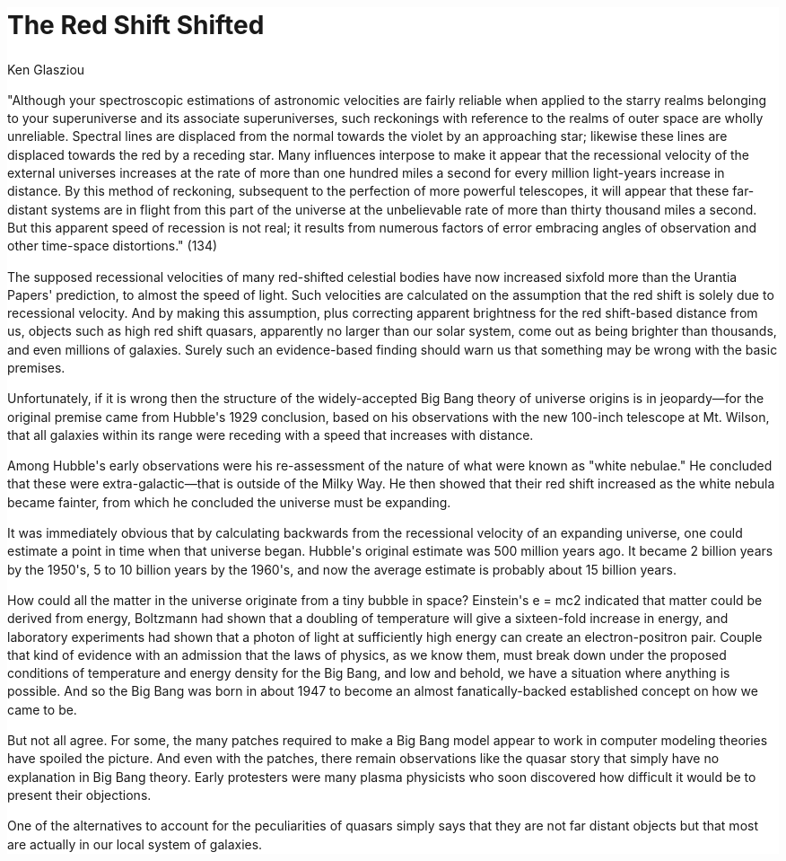 # The Red Shift Shifted

Ken Glasziou

"Although your spectroscopic estimations of  astronomic velocities are fairly reliable when applied to the starry realms belonging to your superuniverse and its associate superuniverses, such reckonings with reference to the realms of outer space are wholly unreliable. Spectral lines are displaced from the normal towards the violet by an approaching star; likewise these lines are displaced towards the red by a receding star. Many influences interpose to make it appear that the recessional velocity of the external universes increases at the rate of more than one hundred miles a second for every million light-years increase in distance. By this method of reckoning, subsequent to the perfection of more powerful telescopes, it will appear that these far-distant systems are in flight from this part of the universe at the unbelievable rate of more than thirty thousand miles a second. But this apparent speed of recession is not real; it results from numerous factors of error embracing angles of observation and other time-space distortions." (134)

The supposed recessional velocities of many red-shifted celestial bodies have now increased sixfold more than the Urantia Papers' prediction, to almost  the speed of light. Such velocities are calculated on the assumption that the red shift is solely due to recessional velocity. And by making this assumption, plus correcting  apparent brightness for the red shift-based distance from us, objects such as high red shift quasars, apparently no larger than our solar system, come out as being brighter than thousands, and even millions of galaxies. Surely such an evidence-based finding should warn us that something may be wrong with the basic premises.

Unfortunately, if it is wrong then the structure of the widely-accepted Big Bang theory of universe origins is in jeopardy—for the original premise came from Hubble's 1929 conclusion, based on his observations with the new 100-inch telescope at Mt. Wilson, that all galaxies within its range were receding with a speed that increases with distance.

Among Hubble's early observations were his re-assessment of the nature of what were known as "white nebulae." He concluded that these were extra-galactic—that is outside of the Milky Way. He then showed that their red shift increased as the white nebula became fainter, from which he concluded the universe must be expanding.

It was immediately obvious that by calculating backwards from the recessional velocity of an expanding universe, one could estimate a point in time when that universe began.  Hubble's original estimate was 500 million years ago. It became 2 billion years by the 1950's, 5 to 10 billion years by the 1960's, and now the average estimate is probably about 15 billion years.

How could all the matter in the universe originate from a tiny bubble in space? Einstein's e = mc2 indicated that matter could be derived from energy, Boltzmann had shown that a doubling of temperature will give a sixteen-fold increase in energy, and laboratory experiments had shown that a photon of light at sufficiently high energy can create an electron-positron pair. Couple that kind of evidence with an admission that the laws of physics, as we know them, must break down under the proposed conditions of temperature and energy density for the Big Bang, and low and behold, we have a situation where anything is possible. And so the Big Bang was born in about 1947 to become an almost fanatically-backed established concept on how we came to be.

But not all agree. For some, the many patches required to make a Big Bang model appear to work in computer modeling theories have spoiled the picture. And even with the patches, there remain observations like the quasar story that simply have no explanation in Big Bang theory. Early protesters were many plasma physicists who soon discovered how difficult it would be to present their objections.

One of the alternatives to account for the peculiarities of quasars simply says that they are not far distant objects but that most are actually in our local system of galaxies.

